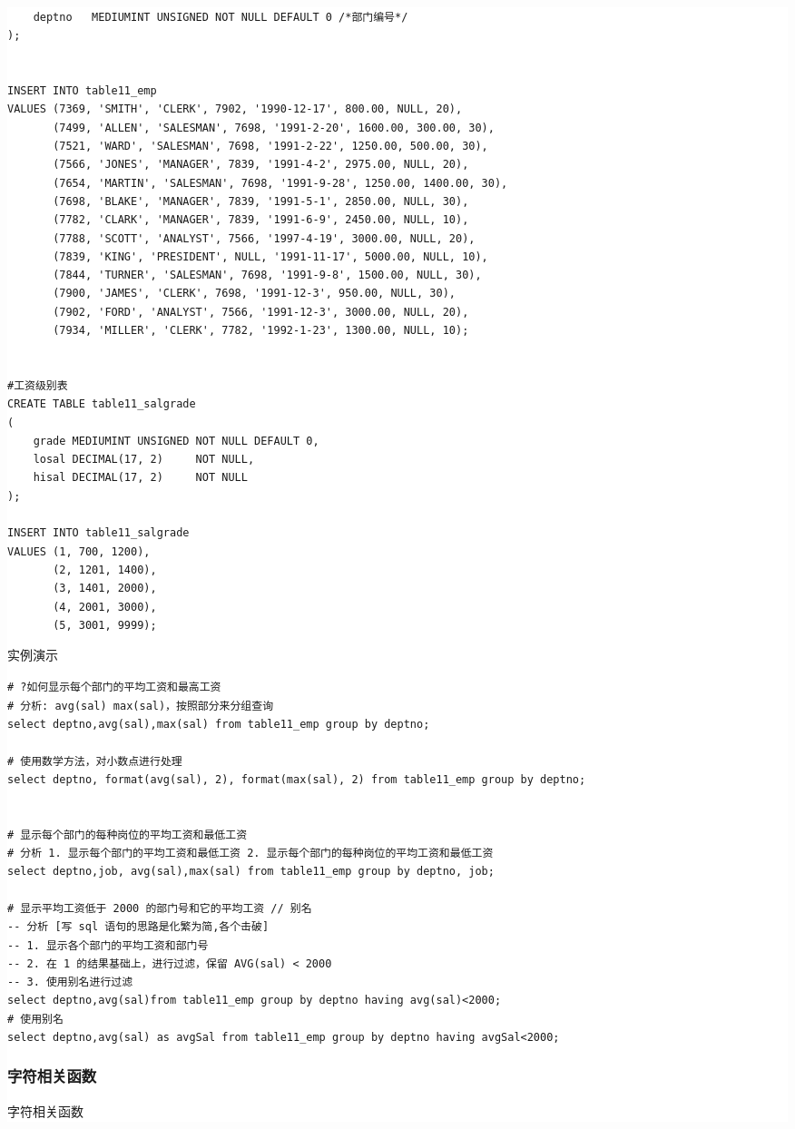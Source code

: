 ```mysql
    deptno   MEDIUMINT UNSIGNED NOT NULL DEFAULT 0 /*部门编号*/
);


INSERT INTO table11_emp
VALUES (7369, 'SMITH', 'CLERK', 7902, '1990-12-17', 800.00, NULL, 20),
       (7499, 'ALLEN', 'SALESMAN', 7698, '1991-2-20', 1600.00, 300.00, 30),
       (7521, 'WARD', 'SALESMAN', 7698, '1991-2-22', 1250.00, 500.00, 30),
       (7566, 'JONES', 'MANAGER', 7839, '1991-4-2', 2975.00, NULL, 20),
       (7654, 'MARTIN', 'SALESMAN', 7698, '1991-9-28', 1250.00, 1400.00, 30),
       (7698, 'BLAKE', 'MANAGER', 7839, '1991-5-1', 2850.00, NULL, 30),
       (7782, 'CLARK', 'MANAGER', 7839, '1991-6-9', 2450.00, NULL, 10),
       (7788, 'SCOTT', 'ANALYST', 7566, '1997-4-19', 3000.00, NULL, 20),
       (7839, 'KING', 'PRESIDENT', NULL, '1991-11-17', 5000.00, NULL, 10),
       (7844, 'TURNER', 'SALESMAN', 7698, '1991-9-8', 1500.00, NULL, 30),
       (7900, 'JAMES', 'CLERK', 7698, '1991-12-3', 950.00, NULL, 30),
       (7902, 'FORD', 'ANALYST', 7566, '1991-12-3', 3000.00, NULL, 20),
       (7934, 'MILLER', 'CLERK', 7782, '1992-1-23', 1300.00, NULL, 10);


#工资级别表
CREATE TABLE table11_salgrade
(
    grade MEDIUMINT UNSIGNED NOT NULL DEFAULT 0,
    losal DECIMAL(17, 2)     NOT NULL,
    hisal DECIMAL(17, 2)     NOT NULL
);

INSERT INTO table11_salgrade
VALUES (1, 700, 1200),
       (2, 1201, 1400),
       (3, 1401, 2000),
       (4, 2001, 3000),
       (5, 3001, 9999);
```
实例演示
```mysql
# ?如何显示每个部门的平均工资和最高工资
# 分析: avg(sal) max(sal)，按照部分来分组查询
select deptno,avg(sal),max(sal) from table11_emp group by deptno;

# 使用数学方法，对小数点进行处理
select deptno, format(avg(sal), 2), format(max(sal), 2) from table11_emp group by deptno;


# 显示每个部门的每种岗位的平均工资和最低工资
# 分析 1. 显示每个部门的平均工资和最低工资 2. 显示每个部门的每种岗位的平均工资和最低工资
select deptno,job, avg(sal),max(sal) from table11_emp group by deptno, job;

# 显示平均工资低于 2000 的部门号和它的平均工资 // 别名
-- 分析 [写 sql 语句的思路是化繁为简,各个击破]
-- 1. 显示各个部门的平均工资和部门号
-- 2. 在 1 的结果基础上，进行过滤，保留 AVG(sal) < 2000
-- 3. 使用别名进行过滤
select deptno,avg(sal)from table11_emp group by deptno having avg(sal)<2000;
# 使用别名
select deptno,avg(sal) as avgSal from table11_emp group by deptno having avgSal<2000;
```
### 字符相关函数
字符相关函数